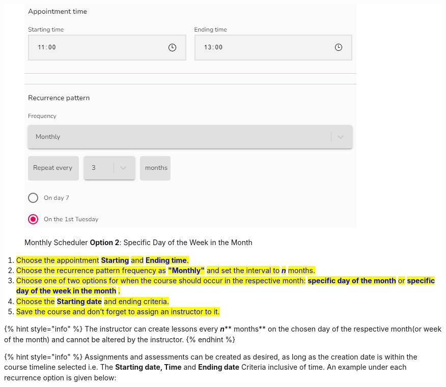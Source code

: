<figure><img src="../../../.gitbook/assets/image (6).png" alt=""><figcaption><p>Monthly Scheduler <strong>Option 2</strong>: Specific Day of the Week in the Month</p></figcaption></figure>

1. <mark style="color:blue;">Choose the appointment</mark> <mark style="color:blue;"></mark><mark style="color:blue;">**Starting**</mark> <mark style="color:blue;"></mark><mark style="color:blue;">and</mark> <mark style="color:blue;"></mark><mark style="color:blue;">**Ending time**</mark><mark style="color:blue;">.</mark>&#x20;
2. <mark style="color:blue;">Choose the recurrence pattern frequency as</mark> <mark style="color:blue;"></mark><mark style="color:blue;">**"Monthly"**</mark> <mark style="color:blue;"></mark><mark style="color:blue;">and set the interval to</mark> <mark style="color:blue;"></mark>_<mark style="color:blue;">**n**</mark>_ <mark style="color:blue;"></mark><mark style="color:blue;">months.</mark>&#x20;
3. <mark style="color:blue;">Choose one of two options for when the course should occur in the respective month:</mark> <mark style="color:blue;"></mark><mark style="color:blue;">**specific day of the month**</mark> <mark style="color:blue;"></mark><mark style="color:blue;">or</mark> <mark style="color:blue;"></mark><mark style="color:blue;">**specific day of the week in the month**</mark> <mark style="color:blue;"></mark><mark style="color:blue;">.</mark>
4. <mark style="color:blue;">Choose the</mark> <mark style="color:blue;"></mark><mark style="color:blue;">**Starting date**</mark> <mark style="color:blue;"></mark><mark style="color:blue;">and ending criteria.</mark>&#x20;
5. <mark style="color:blue;">Save the course and don’t forget to assign an instructor to it.</mark>

{% hint style="info" %}
The instructor can create lessons every _**n**_** months** on the chosen day of the respective month(or week of the month) and cannot be altered by the instructor.
{% endhint %}

{% hint style="info" %}
Assignments and assessments can be created as desired, as long as the creation date is within the course timeline selected i.e. The **Starting date, Time** and **Ending date** Criteria inclusive of time. An example under each recurrence option is given below:
